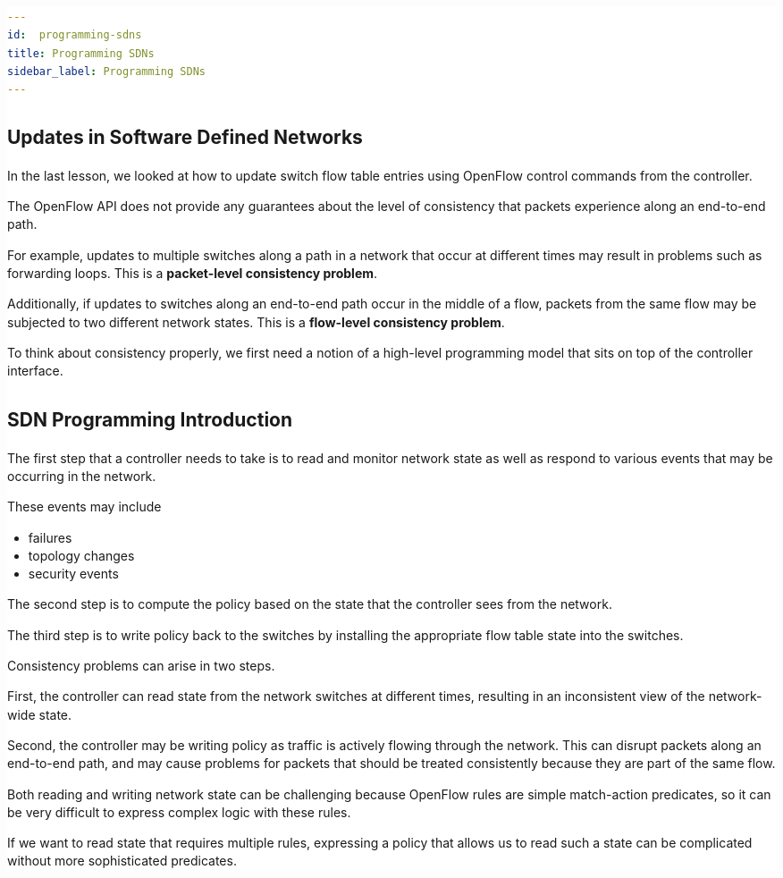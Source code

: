 ```yaml
---
id:  programming-sdns
title: Programming SDNs
sidebar_label: Programming SDNs
---
```


## Updates in Software Defined Networks
In the last lesson, we looked at how to update switch flow table entries using OpenFlow control commands from the controller.

The OpenFlow API does not provide any guarantees about the level of consistency that packets experience along an end-to-end path.

For example, updates to multiple switches along a path in a network that occur at different times may result in problems such as forwarding loops. This is a **packet-level consistency problem**.

Additionally, if updates to switches along an end-to-end path occur in the middle of a flow, packets from the same flow may be subjected to two different network states. This is a **flow-level consistency problem**.

To think about consistency properly, we first need a notion of a high-level programming model that sits on top of the controller interface.

## SDN Programming Introduction
The first step that a controller needs to take is to read and monitor network state as well as respond to various events that may be occurring in the network.

These events may include
- failures
- topology changes
- security events

The second step is to compute the policy based on the state that the controller sees from the network.

The third step is to write policy back to the switches by installing the appropriate flow table state into the switches.

Consistency problems can arise in two steps.

First, the controller can read state from the network switches at different times, resulting in an inconsistent view of the network-wide state.

Second, the controller may be writing policy as traffic is actively flowing through the network. This can disrupt packets along an end-to-end path, and may cause problems for packets that should be treated consistently because they are part of the same flow.

Both reading and writing network state can be challenging because OpenFlow rules are simple match-action predicates, so it can be very difficult to express complex logic with these rules.

If we want to read state that requires multiple rules, expressing a policy that allows us to read such a state can be complicated without more sophisticated predicates.
